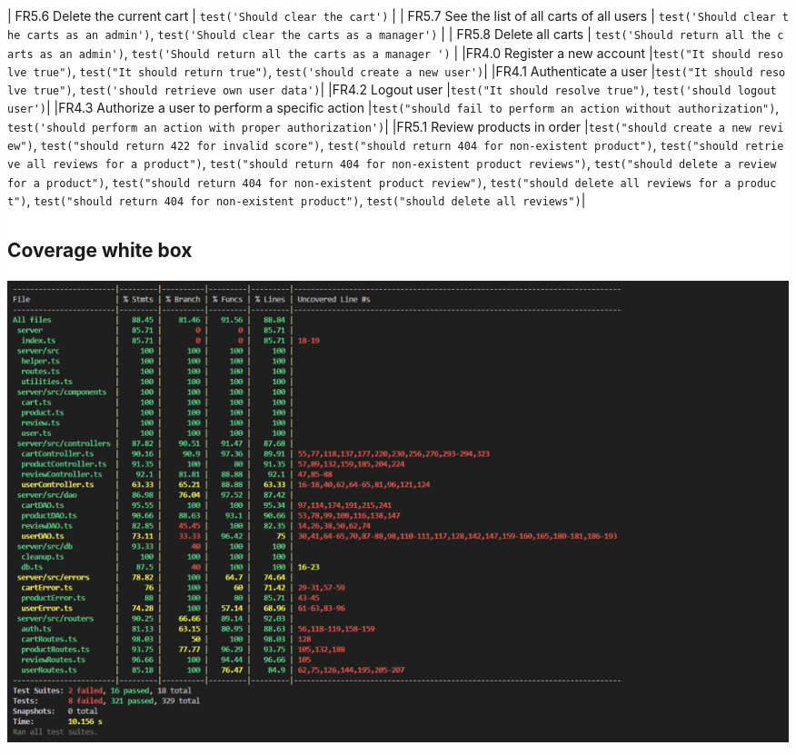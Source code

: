|                      FR5.6 Delete the current cart                      |                                                             `test('Should clear the cart')`                                                              |
|              FR5.7 See the list of all carts of all users               |                               `test('Should clear the carts as an admin')`, `test('Should clear the carts as a manager')`                                |
|                         FR5.8 Delete all carts                          |                          `test('Should return all the carts as an admin')`, `test('Should return all the carts as a manager ')`                          |
|FR4.0 Register a new account	|`test("It should resolve true")`, `test("It should return true")`, `test('should create a new user')`|
|FR4.1 Authenticate a user	|`test("It should resolve true")`, `test('should retrieve own user data')`|
|FR4.2 Logout user	|`test("It should resolve true")`, `test('should logout user')`|
|FR4.3 Authorize a user to perform a specific action	|`test("should fail to perform an action without authorization")`, `test('should perform an action with proper authorization')`|
|FR5.1 Review products in order	|`test("should create a new review")`, `test("should return 422 for invalid score")`, `test("should return 404 for non-existent product")`, `test("should retrieve all reviews for a product")`, `test("should return 404 for non-existent product reviews")`, `test("should delete a review for a product")`, `test("should return 404 for non-existent product review")`, `test("should delete all reviews for a product")`, `test("should return 404 for non-existent product")`, `test("should delete all reviews")`|
## Coverage white box

 <img src="images/coverage.jpeg">
